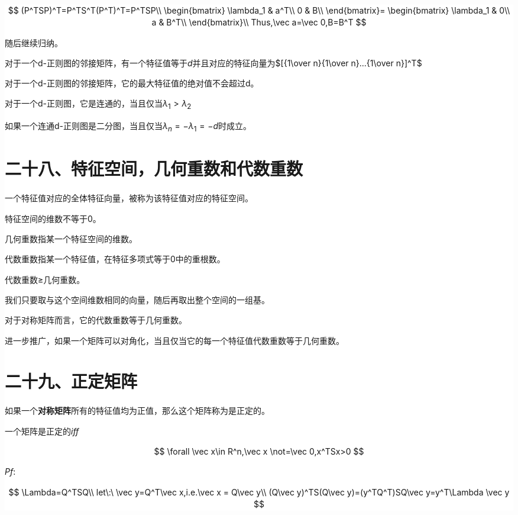 $$
(P^TSP)^T=P^TS^T(P^T)^T=P^TSP\\
\begin{bmatrix}
\lambda_1 & a^T\\
 0 & B\\
\end{bmatrix}=
\begin{bmatrix}
\lambda_1 & 0\\
a & B^T\\
\end{bmatrix}\\
Thus,\vec a=\vec 0,B=B^T
$$

随后继续归纳。

对于一个d-正则图的邻接矩阵，有一个特征值等于$d$并且对应的特征向量为$[{1\over n}{1\over n}...{1\over n}]^T$

对于一个d-正则图的邻接矩阵，它的最大特征值的绝对值不会超过d。

对于一个d-正则图，它是连通的，当且仅当$\lambda_1>\lambda_2$

如果一个连通d-正则图是二分图，当且仅当$\lambda_n=-\lambda_1=-d$时成立。

# 二十八、特征空间，几何重数和代数重数

一个特征值对应的全体特征向量，被称为该特征值对应的特征空间。

特征空间的维数不等于0。

 几何重数指某一个特征空间的维数。

代数重数指某一个特征值，在特征多项式等于0中的重根数。

代数重数$\geq$几何重数。

我们只要取与这个空间维数相同的向量，随后再取出整个空间的一组基。 

对于对称矩阵而言，它的代数重数等于几何重数。

进一步推广，如果一个矩阵可以对角化，当且仅当它的每一个特征值代数重数等于几何重数。

# 二十九、正定矩阵

如果一个**对称矩阵**所有的特征值均为正值，那么这个矩阵称为是正定的。

一个矩阵是正定的$iff$

$$
\forall \vec x\in R^n,\vec x \not=\vec 0,x^TSx>0
$$

$Pf:$

$$
\Lambda=Q^TSQ\\
let\:\ \vec y=Q^T\vec x,i.e.\vec x = Q\vec y\\
(Q\vec y)^TS(Q\vec y)=(y^TQ^T)SQ\vec y=y^T\Lambda \vec y
$$
